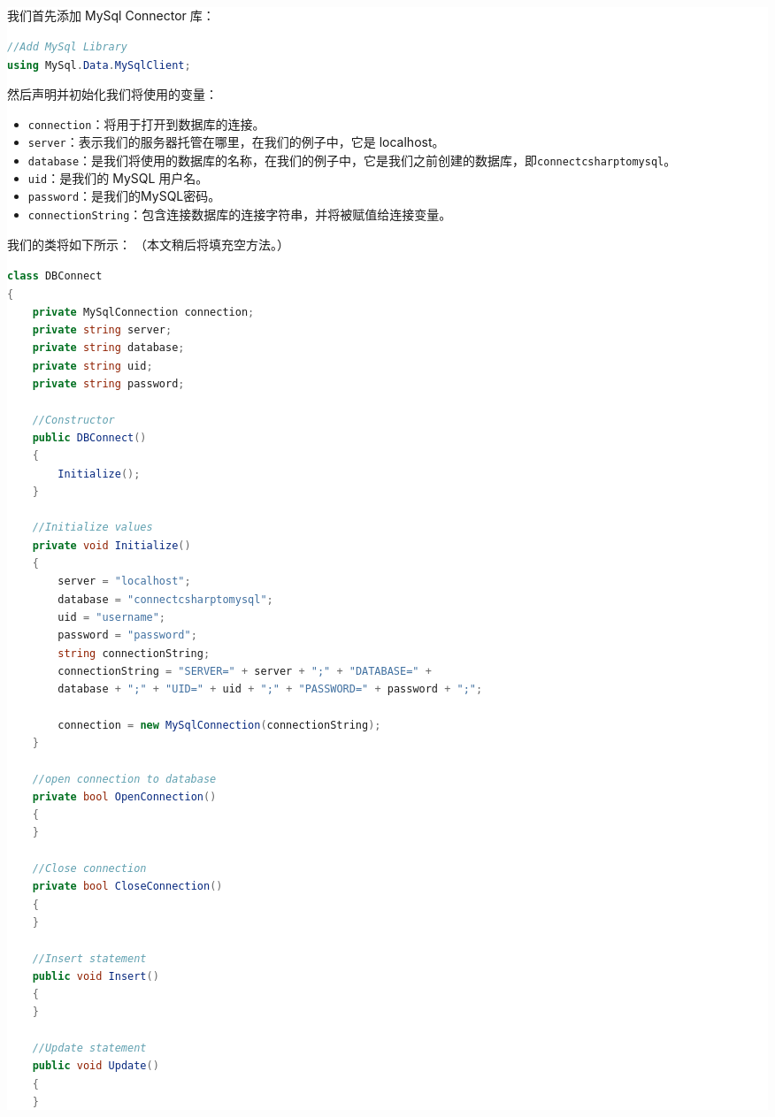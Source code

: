 我们首先添加 MySql Connector 库：
```C#
//Add MySql Library
using MySql.Data.MySqlClient;
```
然后声明并初始化我们将使用的变量：

- `connection`：将用于打开到数据库的连接。
- `server`：表示我们的服务器托管在哪里，在我们的例子中，它是 localhost。
- `database`：是我们将使用的数据库的名称，在我们的例子中，它是我们之前创建的数据库，即`connectcsharptomysql`。
- `uid`：是我们的 MySQL 用户名。
- `password`：是我们的MySQL密码。
- `connectionString`：包含连接数据库的连接字符串，并将被赋值给连接变量。

我们的类将如下所示：
（本文稍后将填充空方法。）
```C#
class DBConnect
{
    private MySqlConnection connection;
    private string server;
    private string database;
    private string uid;
    private string password;

    //Constructor
    public DBConnect()
    {
        Initialize();
    }

    //Initialize values
    private void Initialize()
    {
        server = "localhost";
        database = "connectcsharptomysql";
        uid = "username";
        password = "password";
        string connectionString;
        connectionString = "SERVER=" + server + ";" + "DATABASE=" + 
		database + ";" + "UID=" + uid + ";" + "PASSWORD=" + password + ";";

        connection = new MySqlConnection(connectionString);
    }

    //open connection to database
    private bool OpenConnection()
    {
    }

    //Close connection
    private bool CloseConnection()
    {
    }

    //Insert statement
    public void Insert()
    {
    }

    //Update statement
    public void Update()
    {
    }

```